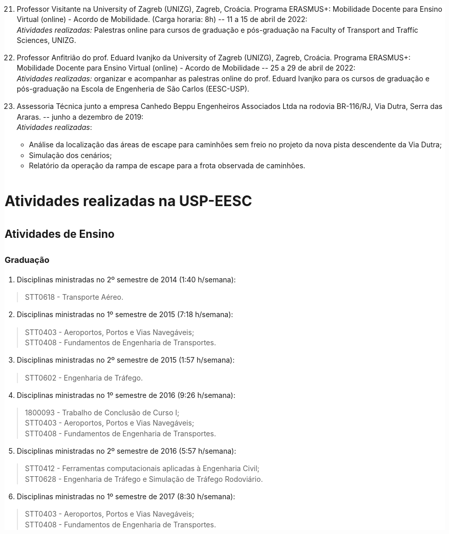 
21. Professor Visitante na University of Zagreb (UNIZG), Zagreb, Croácia. Programa ERASMUS+: Mobilidade Docente para Ensino Virtual (online) - Acordo de Mobilidade. (Carga horaria: 8h) -- 11 a 15 de abril de 2022:\
*Atividades realizadas:* Palestras online para cursos de graduação e pós-graduação na Faculty of Transport and Traffíc Sciences, UNIZG.


22. Professor Anfitrião do prof. Eduard Ivanjko da University of Zagreb (UNIZG), Zagreb, Croácia. Programa ERASMUS+: Mobilidade Docente para Ensino Virtual (online) - Acordo de Mobilidade -- 25 a 29 de abril de 2022:\
*Atividades realizadas:* organizar e acompanhar as palestras online do prof. Eduard Ivanjko para os cursos de graduação e pós-graduação na Escola de Engenheria de São Carlos (EESC-USP). 


23. Assessoria Técnica junto a empresa Canhedo Beppu Engenheiros Associados Ltda na rodovia BR-116/RJ, Via Dutra, Serra das Araras. -- junho a dezembro de 2019:\
*Atividades realizadas*: 

    - Análise da localização das áreas de escape  para caminhões sem freio no projeto da nova pista descendente da Via Dutra; 
    - Simulação dos cenários; 
    - Relatório da operação da rampa de escape para a frota observada de caminhões.


Atividades realizadas na USP-EESC
=================================

Atividades de Ensino
------------------------------------------------------------------------------------------

### Graduação

1. Disciplinas ministradas no 2º semestre de 2014 (1:40 h/semana):

> STT0618 - Transporte Aéreo.

2. Disciplinas ministradas no 1º semestre de 2015 (7:18 h/semana):

> STT0403 - Aeroportos, Portos e Vias Navegáveis;\
> STT0408 - Fundamentos de Engenharia de Transportes.

3. Disciplinas ministradas no 2º semestre de 2015 (1:57 h/semana):

> STT0602 - Engenharia de Tráfego.

4. Disciplinas ministradas no 1º semestre de 2016 (9:26 h/semana):

> 1800093 - Trabalho de Conclusão de Curso I;\
> STT0403 - Aeroportos, Portos e Vias Navegáveis;\
> STT0408 - Fundamentos de Engenharia de Transportes.


5. Disciplinas ministradas no 2º semestre de 2016 (5:57 h/semana):

> STT0412 - Ferramentas computacionais aplicadas à Engenharia Civil;\
> STT0628 - Engenharia de Tráfego e Simulação de Tráfego Rodoviário.

6. Disciplinas ministradas no 1º semestre de 2017 (8:30 h/semana):

> STT0403 - Aeroportos, Portos e Vias Navegáveis;\
> STT0408 - Fundamentos de Engenharia de Transportes.
